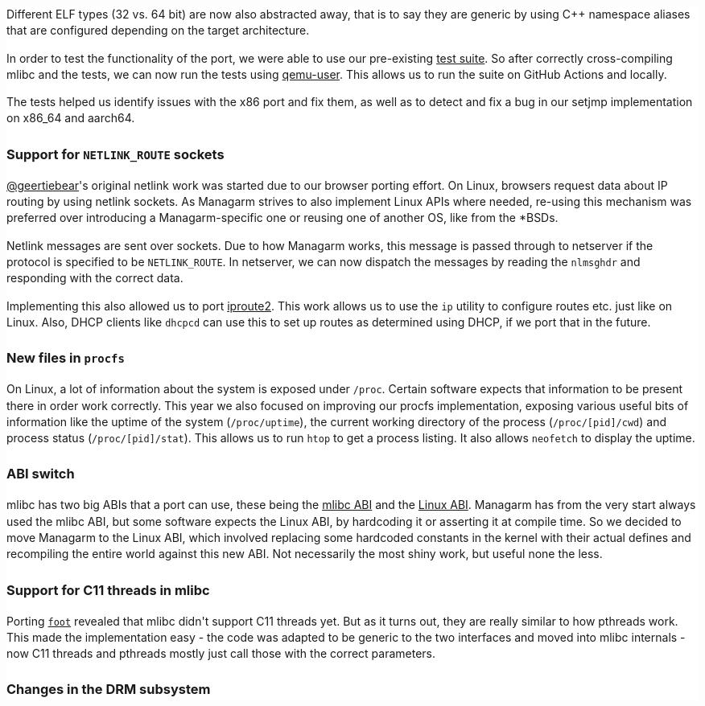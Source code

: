 Different ELF types (32 vs. 64 bit) are now also abstracted away, that is to say they are generic by using C++ namespace aliases that are configured depending on the target architecture.

In order to test the functionality of the port, we were able to use our pre-existing [test suite](https://github.com/managarm/mlibc/tree/master/tests). So after correctly cross-compiling mlibc and the tests, we can now run the tests using [qemu-user](https://www.qemu.org/docs/master/user/main.html). This allows us to run the suite on GitHub Actions and locally.

The tests helped us identify issues with the x86 port and fix them, as well as to detect and fix a bug in our setjmp implementation on x86_64 and aarch64.

### Support for `NETLINK_ROUTE` sockets

[@geertiebear](https://github.com/geertiebear)'s original netlink work was started due to our browser porting effort. On Linux, browsers request data about IP routing by using netlink sockets. As Managarm strives to also implement Linux APIs where needed, re-using this mechanism was preferred over introducing a Managarm-specific one or reusing one of another OS, like from the *BSDs.

Netlink messages are sent over sockets. Due to how Managarm works, this message is passed through to netserver if the protocol is specified to be `NETLINK_ROUTE`. In netserver, we can now dispatch the messages by reading the `nlmsghdr` and responding with the correct data.

Implementing this also allowed us to port [iproute2](https://wiki.linuxfoundation.org/networking/iproute2). This work allows us to use the `ip` utility to configure routes etc. just like on Linux. Also, DHCP clients like `dhcpcd` can use this to set up routes as determined using DHCP, if we port that in the future.

### New files in `procfs`

On Linux, a lot of information about the system is exposed under `/proc`. Certain software expects that information to be present there in order work correctly. This year we also focused on improving our procfs implementation, exposing various useful bits of information like the uptime of the system (`/proc/uptime`), the current working directory of the process (`/proc/[pid]/cwd`) and process status (`/proc/[pid]/stat`). This allows us to run `htop` to get a process listing. It also allows `neofetch` to display the uptime.

### ABI switch

mlibc has two big ABIs that a port can use, these being the [mlibc ABI](https://github.com/managarm/mlibc/tree/master/abis/mlibc) and the [Linux ABI](https://github.com/managarm/mlibc/tree/master/abis/linux). Managarm has from the very start always used the mlibc ABI, but some software expects the Linux ABI, by hardcoding it or asserting it at compile time. So we decided to move Managarm to the Linux ABI, which involved replacing some hardcoded constants in the kernel with their actual defines and recompiling the entire world against this new ABI. Not necessarily the most shiny work, but useful none the less.

### Support for C11 threads in mlibc

Porting [`foot`](https://codeberg.org/dnkl/foot/) revealed that mlibc didn't support C11 threads yet. But as it turns out, they are really similar to how pthreads work. This made the implementation easy - the code was adapted to be generic to the two interfaces and moved into mlibc internals - now C11 threads and pthreads mostly just call those with the correct parameters.

### Changes in the DRM subsystem
